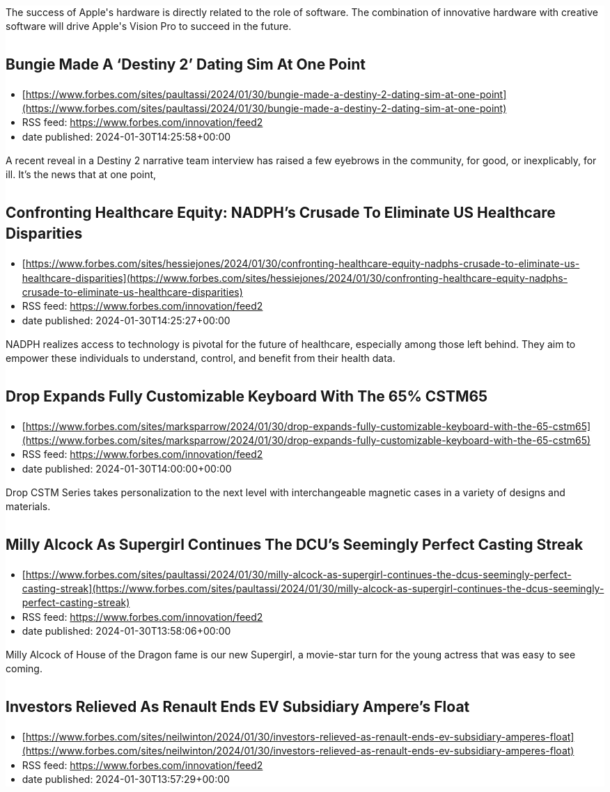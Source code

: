 The success of Apple's hardware is directly related to the role of software. The combination of innovative hardware with creative software will drive Apple's Vision Pro to succeed in the future.

## Bungie Made A ‘Destiny 2’ Dating Sim At One Point
 - [https://www.forbes.com/sites/paultassi/2024/01/30/bungie-made-a-destiny-2-dating-sim-at-one-point](https://www.forbes.com/sites/paultassi/2024/01/30/bungie-made-a-destiny-2-dating-sim-at-one-point)
 - RSS feed: https://www.forbes.com/innovation/feed2
 - date published: 2024-01-30T14:25:58+00:00

A recent reveal in a Destiny 2 narrative team interview has raised a few eyebrows in the community, for good, or inexplicably, for ill. It’s the news that at one point,

## Confronting Healthcare Equity: NADPH’s Crusade To Eliminate US Healthcare Disparities
 - [https://www.forbes.com/sites/hessiejones/2024/01/30/confronting-healthcare-equity-nadphs-crusade-to-eliminate-us-healthcare-disparities](https://www.forbes.com/sites/hessiejones/2024/01/30/confronting-healthcare-equity-nadphs-crusade-to-eliminate-us-healthcare-disparities)
 - RSS feed: https://www.forbes.com/innovation/feed2
 - date published: 2024-01-30T14:25:27+00:00

NADPH realizes access to technology is pivotal for the future of healthcare, especially among those left behind. They aim to empower these individuals to understand, control, and benefit from their health data.

## Drop Expands Fully Customizable Keyboard With The 65% CSTM65
 - [https://www.forbes.com/sites/marksparrow/2024/01/30/drop-expands-fully-customizable-keyboard-with-the-65-cstm65](https://www.forbes.com/sites/marksparrow/2024/01/30/drop-expands-fully-customizable-keyboard-with-the-65-cstm65)
 - RSS feed: https://www.forbes.com/innovation/feed2
 - date published: 2024-01-30T14:00:00+00:00

Drop CSTM Series takes personalization to the next level with interchangeable magnetic cases in a variety of designs and materials.

## Milly Alcock As Supergirl Continues The DCU’s Seemingly Perfect Casting Streak
 - [https://www.forbes.com/sites/paultassi/2024/01/30/milly-alcock-as-supergirl-continues-the-dcus-seemingly-perfect-casting-streak](https://www.forbes.com/sites/paultassi/2024/01/30/milly-alcock-as-supergirl-continues-the-dcus-seemingly-perfect-casting-streak)
 - RSS feed: https://www.forbes.com/innovation/feed2
 - date published: 2024-01-30T13:58:06+00:00

Milly Alcock of House of the Dragon fame is our new Supergirl, a movie-star turn for the young actress that was easy to see coming.

## Investors Relieved As Renault Ends EV Subsidiary Ampere’s Float
 - [https://www.forbes.com/sites/neilwinton/2024/01/30/investors-relieved-as-renault-ends-ev-subsidiary-amperes-float](https://www.forbes.com/sites/neilwinton/2024/01/30/investors-relieved-as-renault-ends-ev-subsidiary-amperes-float)
 - RSS feed: https://www.forbes.com/innovation/feed2
 - date published: 2024-01-30T13:57:29+00:00
